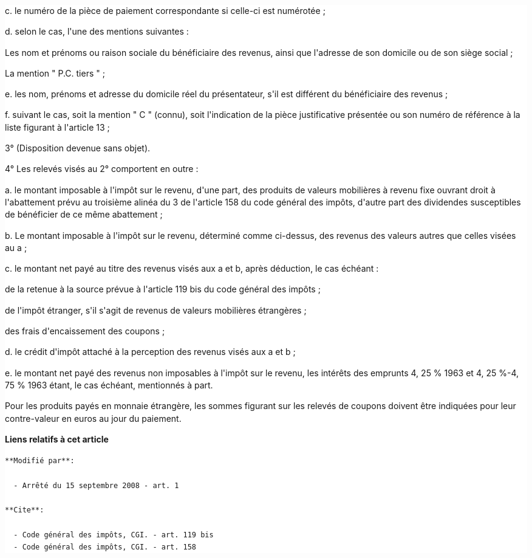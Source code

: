 c. le numéro de la pièce de paiement correspondante si celle-ci est numérotée ; 

d. selon le cas, l'une des mentions suivantes : 

Les nom et prénoms ou raison sociale du bénéficiaire des revenus, ainsi que l'adresse de son domicile ou de son siège
social ; 

La mention " P.C. tiers " ; 

e. les nom, prénoms et adresse du domicile réel du présentateur, s'il est différent du bénéficiaire des revenus ; 

f. suivant le cas, soit la mention " C " (connu), soit l'indication de la pièce justificative présentée ou son numéro de
référence à la liste figurant à l'article 13 ; 

3° (Disposition devenue sans objet). 

4° Les relevés visés au 2° comportent en outre : 

a. le montant imposable à l'impôt sur le revenu, d'une part, des produits de valeurs mobilières à revenu fixe ouvrant droit à
l'abattement prévu au troisième alinéa du 3 de l'article 158 du code général des impôts, d'autre part des dividendes
susceptibles de bénéficier de ce même abattement ; 

b. Le montant imposable à l'impôt sur le revenu, déterminé comme ci-dessus, des revenus des valeurs autres que celles visées
au a ; 

c. le montant net payé au titre des revenus visés aux a et b, après déduction, le cas échéant : 

de la retenue à la source prévue à l'article 119 bis du code général des impôts ; 

de l'impôt étranger, s'il s'agit de revenus de valeurs mobilières étrangères ; 

des frais d'encaissement des coupons ; 

d. le crédit d'impôt attaché à la perception des revenus visés aux a et b ; 

e. le montant net payé des revenus non imposables à l'impôt sur le revenu, les intérêts des emprunts 4, 25 % 1963 et 4, 25
%-4, 75 % 1963 étant, le cas échéant, mentionnés à part. 

Pour les produits payés en monnaie étrangère, les sommes figurant sur les relevés de coupons doivent être indiquées pour leur
contre-valeur en euros au jour du paiement.

**Liens relatifs à cet article**

	**Modifié par**:

	  - Arrêté du 15 septembre 2008 - art. 1

	**Cite**:

	  - Code général des impôts, CGI. - art. 119 bis
	  - Code général des impôts, CGI. - art. 158

